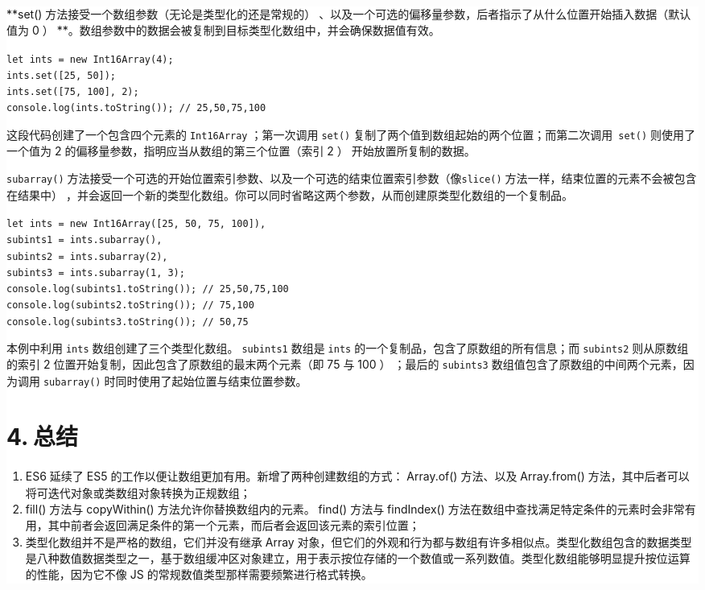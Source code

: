 **set() 方法接受一个数组参数（无论是类型化的还是常规的） 、以及一个可选的偏移量参数，后者指示了从什么位置开始插入数据（默认值为 0 ） **。数组参数中的数据会被复制到目标类型化数组中，并会确保数据值有效。

	let ints = new Int16Array(4);
	ints.set([25, 50]);
	ints.set([75, 100], 2);
	console.log(ints.toString()); // 25,50,75,100

这段代码创建了一个包含四个元素的 `Int16Array` ；第一次调用 `set()` 复制了两个值到数组起始的两个位置；而第二次调用` set()` 则使用了一个值为 2 的偏移量参数，指明应当从数组的第三个位置（索引 2 ） 开始放置所复制的数据。


`subarray()` 方法接受一个可选的开始位置索引参数、以及一个可选的结束位置索引参数（像`slice()` 方法一样，结束位置的元素不会被包含在结果中） ，并会返回一个新的类型化数组。你可以同时省略这两个参数，从而创建原类型化数组的一个复制品。

	let ints = new Int16Array([25, 50, 75, 100]),
	subints1 = ints.subarray(),
	subints2 = ints.subarray(2),
	subints3 = ints.subarray(1, 3);
	console.log(subints1.toString()); // 25,50,75,100
	console.log(subints2.toString()); // 75,100
	console.log(subints3.toString()); // 50,75


本例中利用 `ints` 数组创建了三个类型化数组。 `subints1` 数组是 `ints` 的一个复制品，包含了原数组的所有信息；而 `subints2` 则从原数组的索引 2 位置开始复制，因此包含了原数组的最末两个元素（即 75 与 100 ） ；最后的 `subints3` 数组值包含了原数组的中间两个元素，因为调用 `subarray()` 时同时使用了起始位置与结束位置参数。

# 4. 总结 #

1. ES6 延续了 ES5 的工作以便让数组更加有用。新增了两种创建数组的方式： Array.of() 方法、以及 Array.from() 方法，其中后者可以将可迭代对象或类数组对象转换为正规数组；
2. fill() 方法与 copyWithin() 方法允许你替换数组内的元素。 find() 方法与 findIndex() 方法在数组中查找满足特定条件的元素时会非常有用，其中前者会返回满足条件的第一个元素，而后者会返回该元素的索引位置；
3. 类型化数组并不是严格的数组，它们并没有继承 Array 对象，但它们的外观和行为都与数组有许多相似点。类型化数组包含的数据类型是八种数值数据类型之一，基于数组缓冲区对象建立，用于表示按位存储的一个数值或一系列数值。类型化数组能够明显提升按位运算的性能，因为它不像 JS 的常规数值类型那样需要频繁进行格式转换。